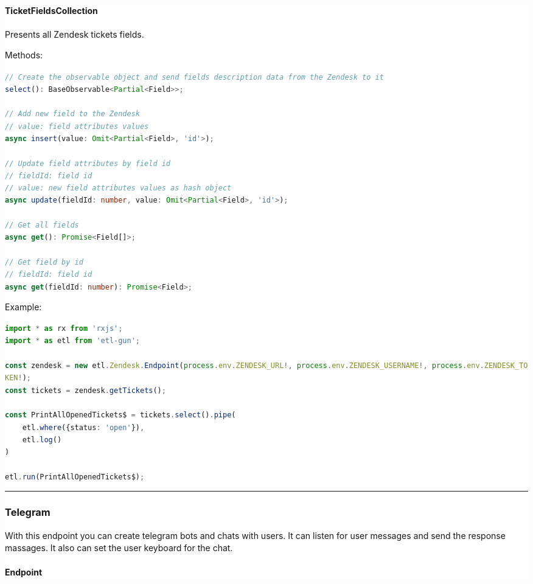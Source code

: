 #### TicketFieldsCollection

Presents all Zendesk tickets fields. 

Methods:

```typescript
// Create the observable object and send fields description data from the Zendesk to it
select(): BaseObservable<Partial<Field>>;

// Add new field to the Zendesk
// value: field attributes values
async insert(value: Omit<Partial<Field>, 'id'>);

// Update field attributes by field id
// fieldId: field id
// value: new field attributes values as hash object
async update(fieldId: number, value: Omit<Partial<Field>, 'id'>);

// Get all fields
async get(): Promise<Field[]>;

// Get field by id
// fieldId: field id
async get(fieldId: number): Promise<Field>;
```

Example:

```typescript
import * as rx from 'rxjs';
import * as etl from 'etl-gun';

const zendesk = new etl.Zendesk.Endpoint(process.env.ZENDESK_URL!, process.env.ZENDESK_USERNAME!, process.env.ZENDESK_TOKEN!);
const tickets = zendesk.getTickets();

const PrintAllOpenedTickets$ = tickets.select().pipe(
    etl.where({status: 'open'}),
    etl.log()
)

etl.run(PrintAllOpenedTickets$);
```

------------------------------------------------------------------------------------------------------------------------------------------------------------------------

### Telegram

With this endpoint you can create telegram bots and chats with users. It can listen for user messages and send the response massages. 
It also can set the user keyboard for the chat.

#### Endpoint
